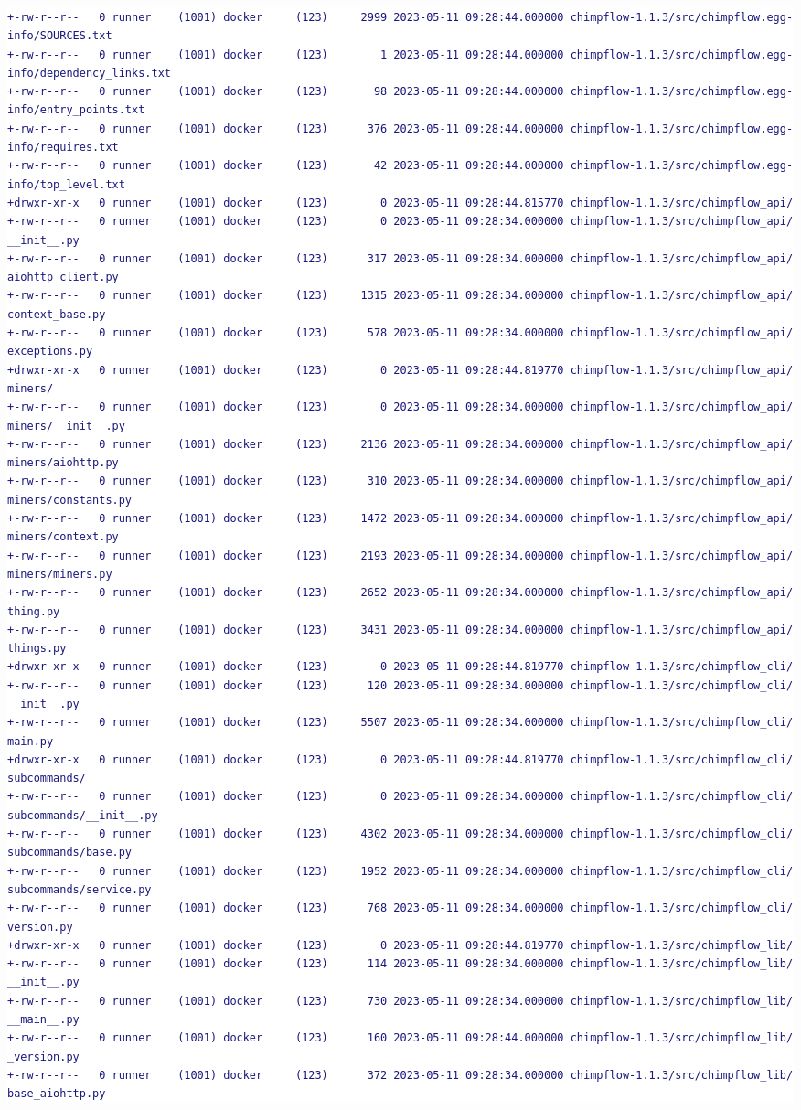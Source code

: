 ```diff
+-rw-r--r--   0 runner    (1001) docker     (123)     2999 2023-05-11 09:28:44.000000 chimpflow-1.1.3/src/chimpflow.egg-info/SOURCES.txt
+-rw-r--r--   0 runner    (1001) docker     (123)        1 2023-05-11 09:28:44.000000 chimpflow-1.1.3/src/chimpflow.egg-info/dependency_links.txt
+-rw-r--r--   0 runner    (1001) docker     (123)       98 2023-05-11 09:28:44.000000 chimpflow-1.1.3/src/chimpflow.egg-info/entry_points.txt
+-rw-r--r--   0 runner    (1001) docker     (123)      376 2023-05-11 09:28:44.000000 chimpflow-1.1.3/src/chimpflow.egg-info/requires.txt
+-rw-r--r--   0 runner    (1001) docker     (123)       42 2023-05-11 09:28:44.000000 chimpflow-1.1.3/src/chimpflow.egg-info/top_level.txt
+drwxr-xr-x   0 runner    (1001) docker     (123)        0 2023-05-11 09:28:44.815770 chimpflow-1.1.3/src/chimpflow_api/
+-rw-r--r--   0 runner    (1001) docker     (123)        0 2023-05-11 09:28:34.000000 chimpflow-1.1.3/src/chimpflow_api/__init__.py
+-rw-r--r--   0 runner    (1001) docker     (123)      317 2023-05-11 09:28:34.000000 chimpflow-1.1.3/src/chimpflow_api/aiohttp_client.py
+-rw-r--r--   0 runner    (1001) docker     (123)     1315 2023-05-11 09:28:34.000000 chimpflow-1.1.3/src/chimpflow_api/context_base.py
+-rw-r--r--   0 runner    (1001) docker     (123)      578 2023-05-11 09:28:34.000000 chimpflow-1.1.3/src/chimpflow_api/exceptions.py
+drwxr-xr-x   0 runner    (1001) docker     (123)        0 2023-05-11 09:28:44.819770 chimpflow-1.1.3/src/chimpflow_api/miners/
+-rw-r--r--   0 runner    (1001) docker     (123)        0 2023-05-11 09:28:34.000000 chimpflow-1.1.3/src/chimpflow_api/miners/__init__.py
+-rw-r--r--   0 runner    (1001) docker     (123)     2136 2023-05-11 09:28:34.000000 chimpflow-1.1.3/src/chimpflow_api/miners/aiohttp.py
+-rw-r--r--   0 runner    (1001) docker     (123)      310 2023-05-11 09:28:34.000000 chimpflow-1.1.3/src/chimpflow_api/miners/constants.py
+-rw-r--r--   0 runner    (1001) docker     (123)     1472 2023-05-11 09:28:34.000000 chimpflow-1.1.3/src/chimpflow_api/miners/context.py
+-rw-r--r--   0 runner    (1001) docker     (123)     2193 2023-05-11 09:28:34.000000 chimpflow-1.1.3/src/chimpflow_api/miners/miners.py
+-rw-r--r--   0 runner    (1001) docker     (123)     2652 2023-05-11 09:28:34.000000 chimpflow-1.1.3/src/chimpflow_api/thing.py
+-rw-r--r--   0 runner    (1001) docker     (123)     3431 2023-05-11 09:28:34.000000 chimpflow-1.1.3/src/chimpflow_api/things.py
+drwxr-xr-x   0 runner    (1001) docker     (123)        0 2023-05-11 09:28:44.819770 chimpflow-1.1.3/src/chimpflow_cli/
+-rw-r--r--   0 runner    (1001) docker     (123)      120 2023-05-11 09:28:34.000000 chimpflow-1.1.3/src/chimpflow_cli/__init__.py
+-rw-r--r--   0 runner    (1001) docker     (123)     5507 2023-05-11 09:28:34.000000 chimpflow-1.1.3/src/chimpflow_cli/main.py
+drwxr-xr-x   0 runner    (1001) docker     (123)        0 2023-05-11 09:28:44.819770 chimpflow-1.1.3/src/chimpflow_cli/subcommands/
+-rw-r--r--   0 runner    (1001) docker     (123)        0 2023-05-11 09:28:34.000000 chimpflow-1.1.3/src/chimpflow_cli/subcommands/__init__.py
+-rw-r--r--   0 runner    (1001) docker     (123)     4302 2023-05-11 09:28:34.000000 chimpflow-1.1.3/src/chimpflow_cli/subcommands/base.py
+-rw-r--r--   0 runner    (1001) docker     (123)     1952 2023-05-11 09:28:34.000000 chimpflow-1.1.3/src/chimpflow_cli/subcommands/service.py
+-rw-r--r--   0 runner    (1001) docker     (123)      768 2023-05-11 09:28:34.000000 chimpflow-1.1.3/src/chimpflow_cli/version.py
+drwxr-xr-x   0 runner    (1001) docker     (123)        0 2023-05-11 09:28:44.819770 chimpflow-1.1.3/src/chimpflow_lib/
+-rw-r--r--   0 runner    (1001) docker     (123)      114 2023-05-11 09:28:34.000000 chimpflow-1.1.3/src/chimpflow_lib/__init__.py
+-rw-r--r--   0 runner    (1001) docker     (123)      730 2023-05-11 09:28:34.000000 chimpflow-1.1.3/src/chimpflow_lib/__main__.py
+-rw-r--r--   0 runner    (1001) docker     (123)      160 2023-05-11 09:28:44.000000 chimpflow-1.1.3/src/chimpflow_lib/_version.py
+-rw-r--r--   0 runner    (1001) docker     (123)      372 2023-05-11 09:28:34.000000 chimpflow-1.1.3/src/chimpflow_lib/base_aiohttp.py
```